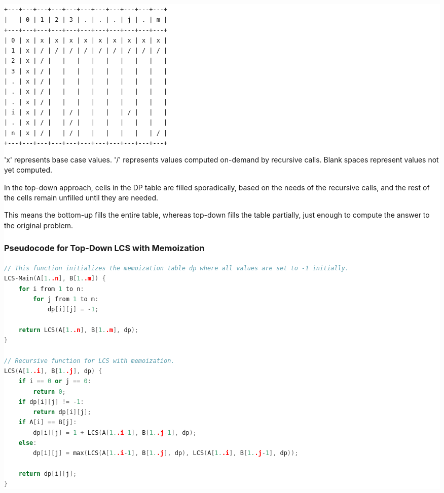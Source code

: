 ```plaintext
+---+---+---+---+---+---+---+---+---+---+---+
|   | 0 | 1 | 2 | 3 | . | . | . | j | . | m |
+---+---+---+---+---+---+---+---+---+---+---+
| 0 | x | x | x | x | x | x | x | x | x | x |
| 1 | x | / | / | / | / | / | / | / | / | / |
| 2 | x | / |   |   |   |   |   |   |   |   |
| 3 | x | / |   |   |   |   |   |   |   |   |
| . | x | / |   |   |   |   |   |   |   |   |
| . | x | / |   |   |   |   |   |   |   |   |
| . | x | / |   |   |   |   |   |   |   |   |
| i | x | / |   | / |   |   |   | / |   |   |
| . | x | / |   | / |   |   |   |   |   |   |
| n | x | / |   | / |   |   |   |   |   | / |
+---+---+---+---+---+---+---+---+---+---+---+
```

'x' represents base case values.
'/' represents values computed on-demand by recursive calls.
Blank spaces represent values not yet computed.

In the top-down approach, cells in the DP table are filled sporadically, based on the needs of the recursive calls, and the rest of the cells remain unfilled until they are needed.

This means the bottom-up fills the entire table, whereas top-down fills the table partially, just enough to compute the answer to the original problem.

### Pseudocode for Top-Down LCS with Memoization

```C++
// This function initializes the memoization table dp where all values are set to -1 initially.
LCS-Main(A[1..n], B[1..m]) {
    for i from 1 to n:
        for j from 1 to m:
            dp[i][j] = -1;

    return LCS(A[1..n], B[1..m], dp);
}

// Recursive function for LCS with memoization.
LCS(A[1..i], B[1..j], dp) {
    if i == 0 or j == 0:
        return 0;
    if dp[i][j] != -1:
        return dp[i][j];
    if A[i] == B[j]:
        dp[i][j] = 1 + LCS(A[1..i-1], B[1..j-1], dp);
    else:
        dp[i][j] = max(LCS(A[1..i-1], B[1..j], dp), LCS(A[1..i], B[1..j-1], dp));

    return dp[i][j];
}
```
